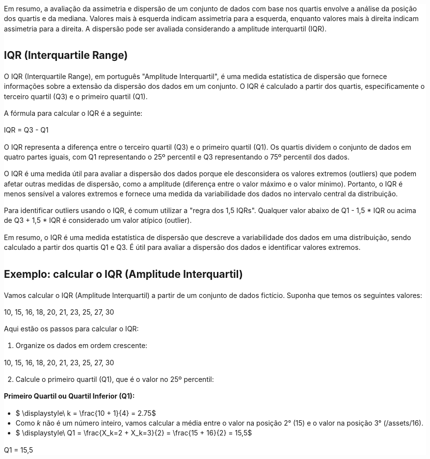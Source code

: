 Em resumo, a avaliação da assimetria e dispersão de um conjunto de dados com base nos quartis envolve a análise da posição dos quartis e da mediana. Valores mais à esquerda indicam assimetria para a esquerda, enquanto valores mais à direita indicam assimetria para a direita. A dispersão pode ser avaliada considerando a amplitude interquartil (IQR).




## IQR (Interquartile Range)

O IQR (Interquartile Range), em português "Amplitude Interquartil", é uma medida estatística de dispersão que fornece informações sobre a extensão da dispersão dos dados em um conjunto. O IQR é calculado a partir dos quartis, especificamente o terceiro quartil (Q3) e o primeiro quartil (Q1).

A fórmula para calcular o IQR é a seguinte:

IQR = Q3 - Q1

O IQR representa a diferença entre o terceiro quartil (Q3) e o primeiro quartil (Q1). Os quartis dividem o conjunto de dados em quatro partes iguais, com Q1 representando o 25º percentil e Q3 representando o 75º percentil dos dados.

O IQR é uma medida útil para avaliar a dispersão dos dados porque ele desconsidera os valores extremos (outliers) que podem afetar outras medidas de dispersão, como a amplitude (diferença entre o valor máximo e o valor mínimo). Portanto, o IQR é menos sensível a valores extremos e fornece uma medida da variabilidade dos dados no intervalo central da distribuição.

Para identificar outliers usando o IQR, é comum utilizar a "regra dos 1,5 IQRs". Qualquer valor abaixo de Q1 - 1,5 * IQR ou acima de Q3 + 1,5 * IQR é considerado um valor atípico (outlier).

Em resumo, o IQR é uma medida estatística de dispersão que descreve a variabilidade dos dados em uma distribuição, sendo calculado a partir dos quartis Q1 e Q3. É útil para avaliar a dispersão dos dados e identificar valores extremos.


## Exemplo: calcular o IQR (Amplitude Interquartil) 

Vamos calcular o IQR (Amplitude Interquartil) a partir de um conjunto de dados fictício. Suponha que temos os seguintes valores:

10, 15, 16, 18, 20, 21, 23, 25, 27, 30

Aqui estão os passos para calcular o IQR:

1. Organize os dados em ordem crescente:

10, 15, 16, 18, 20, 21, 23, 25, 27, 30

2. Calcule o primeiro quartil (Q1), que é o valor no 25º percentil:


**Primeiro Quartil ou Quartil Inferior (Q1):**
   - $ \displaystyle\ k = \frac{10 + 1}{4} = 2.75$
   - Como $k$ não é um número inteiro, vamos calcular a média entre o valor na posição 2° (15) e o valor na posição 3° (/assets/16).
   - $ \displaystyle\ Q1 = \frac{X_k=2 + X_k=3}{2} =  \frac{15 + 16}{2} = 15,5$

Q1 = 15,5
